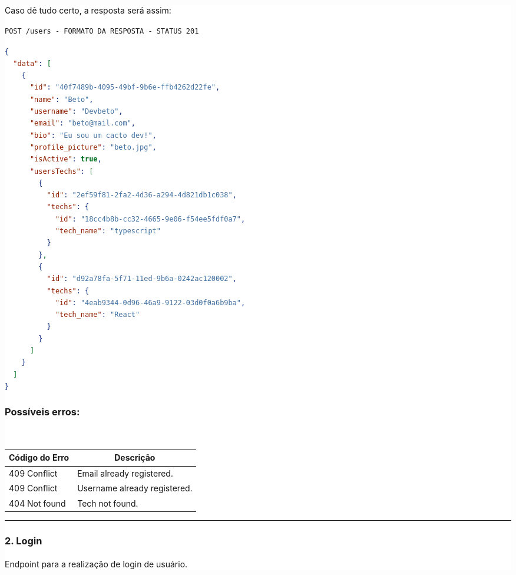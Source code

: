 
Caso dê tudo certo, a resposta será assim:

`POST /users - FORMATO DA RESPOSTA - STATUS 201`

```json
{
  "data": [
    {
      "id": "40f7489b-4095-49bf-9b6e-ffb4262d22fe",
      "name": "Beto",
      "username": "Devbeto",
      "email": "beto@mail.com",
      "bio": "Eu sou um cacto dev!",
      "profile_picture": "beto.jpg",
      "isActive": true,
      "usersTechs": [
        {
          "id": "2ef59f81-2fa2-4d36-a294-4d821db1c038",
          "techs": {
            "id": "18cc4b8b-cc32-4665-9e06-f54ee5fdf0a7",
            "tech_name": "typescript"
          }
        },
        {
          "id": "d92a78fa-5f71-11ed-9b6a-0242ac120002",
          "techs": {
            "id": "4eab9344-0d96-46a9-9122-03d0f0a6b9ba",
            "tech_name": "React"
          }
        }
      ]
    }
  ]
}
```

### **Possíveis erros:**

<br>

| Código do Erro | Descrição                    |
| -------------- | ---------------------------- |
| 409 Conflict   | Email already registered.    |
| 409 Conflict   | Username already registered. |
| 404 Not found  | Tech not found.              |

---

### 2. **Login**

Endpoint para a realização de login de usuário.
